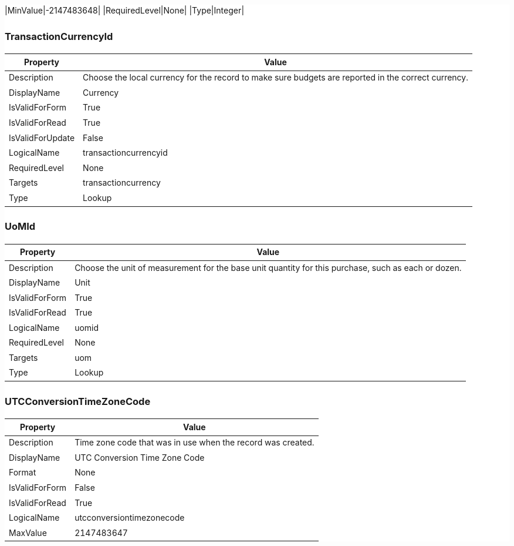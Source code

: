 |MinValue|-2147483648|
|RequiredLevel|None|
|Type|Integer|


### <a name="BKMK_TransactionCurrencyId"></a> TransactionCurrencyId

|Property|Value|
|--------|-----|
|Description|Choose the local currency for the record to make sure budgets are reported in the correct currency.|
|DisplayName|Currency|
|IsValidForForm|True|
|IsValidForRead|True|
|IsValidForUpdate|False|
|LogicalName|transactioncurrencyid|
|RequiredLevel|None|
|Targets|transactioncurrency|
|Type|Lookup|


### <a name="BKMK_UoMId"></a> UoMId

|Property|Value|
|--------|-----|
|Description|Choose the unit of measurement for the base unit quantity for this purchase, such as each or dozen.|
|DisplayName|Unit|
|IsValidForForm|True|
|IsValidForRead|True|
|LogicalName|uomid|
|RequiredLevel|None|
|Targets|uom|
|Type|Lookup|


### <a name="BKMK_UTCConversionTimeZoneCode"></a> UTCConversionTimeZoneCode

|Property|Value|
|--------|-----|
|Description|Time zone code that was in use when the record was created.|
|DisplayName|UTC Conversion Time Zone Code|
|Format|None|
|IsValidForForm|False|
|IsValidForRead|True|
|LogicalName|utcconversiontimezonecode|
|MaxValue|2147483647|
